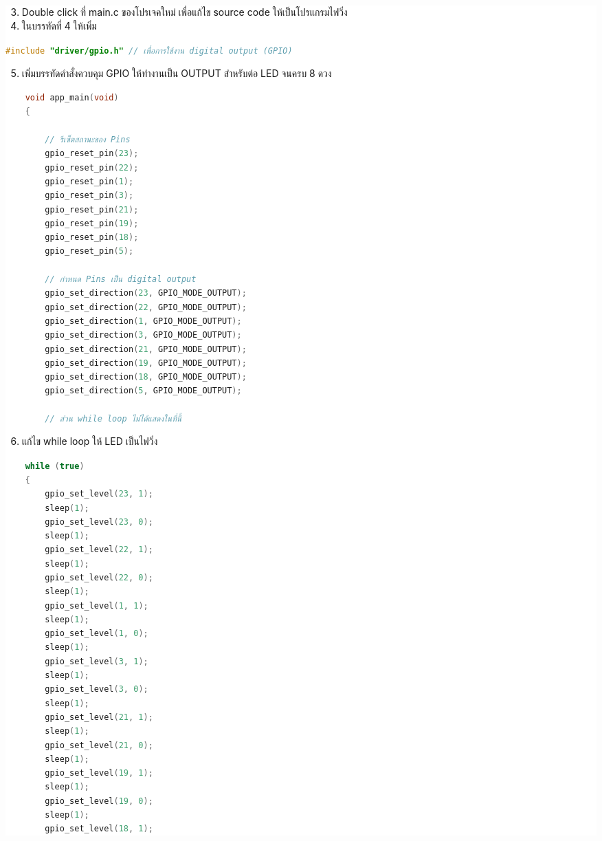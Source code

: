 
3. Double click ที่ main.c  ของโปรเจคใหม่ เพื่อแก้ไข source code ให้เป็นโปรแกรมไฟวิ่ง
4. ในบรรทัดที่ 4 ให้เพิ่ม 

```c
#include "driver/gpio.h" // เพื่อการใช้งาน digital output (GPIO)
```

5. เพิ่มบรรทัดคำสั่งควบคุม GPIO ให้ทำงานเป็น OUTPUT สำหรับต่อ LED จนครบ 8 ดวง

``` c
    void app_main(void)
    {

        // รีเซ็ตสถานะของ Pins
        gpio_reset_pin(23);
        gpio_reset_pin(22);
        gpio_reset_pin(1);
        gpio_reset_pin(3);
        gpio_reset_pin(21);
        gpio_reset_pin(19);
        gpio_reset_pin(18);
        gpio_reset_pin(5);

        // กำหนด Pins เป็น digital output
        gpio_set_direction(23, GPIO_MODE_OUTPUT);
        gpio_set_direction(22, GPIO_MODE_OUTPUT);
        gpio_set_direction(1, GPIO_MODE_OUTPUT);
        gpio_set_direction(3, GPIO_MODE_OUTPUT);
        gpio_set_direction(21, GPIO_MODE_OUTPUT);
        gpio_set_direction(19, GPIO_MODE_OUTPUT);
        gpio_set_direction(18, GPIO_MODE_OUTPUT);
        gpio_set_direction(5, GPIO_MODE_OUTPUT);

        // ส่วน while loop ไม่ได้แสดงในที่นี้
```

6. แก้ไข while loop ให้ LED เป็นไฟวิ่ง

``` c
    while (true)
    {
        gpio_set_level(23, 1);
        sleep(1);
        gpio_set_level(23, 0);
        sleep(1);
        gpio_set_level(22, 1);
        sleep(1);
        gpio_set_level(22, 0);
        sleep(1);
        gpio_set_level(1, 1);
        sleep(1);
        gpio_set_level(1, 0);
        sleep(1);
        gpio_set_level(3, 1);
        sleep(1);
        gpio_set_level(3, 0);
        sleep(1);
        gpio_set_level(21, 1);
        sleep(1);
        gpio_set_level(21, 0);
        sleep(1);
        gpio_set_level(19, 1);
        sleep(1);
        gpio_set_level(19, 0);
        sleep(1);
        gpio_set_level(18, 1);
```